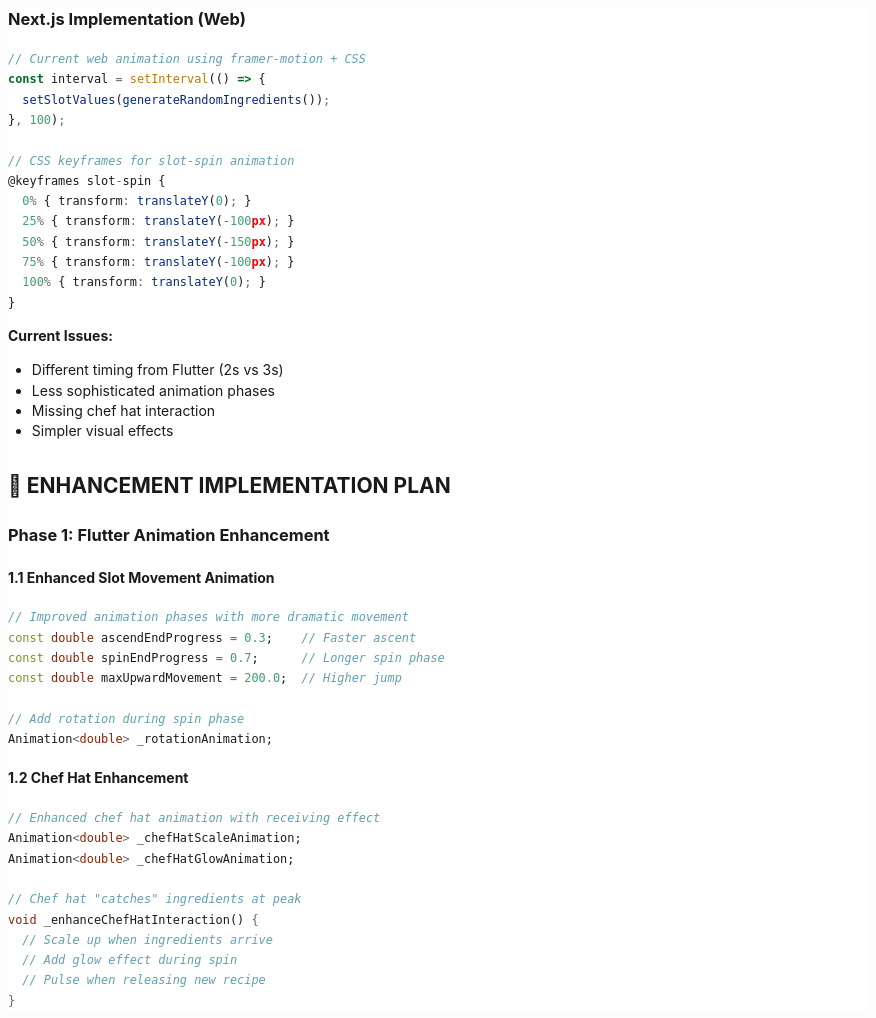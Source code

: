 ### **Next.js Implementation (Web)**
```typescript
// Current web animation using framer-motion + CSS
const interval = setInterval(() => {
  setSlotValues(generateRandomIngredients());
}, 100);

// CSS keyframes for slot-spin animation
@keyframes slot-spin {
  0% { transform: translateY(0); }
  25% { transform: translateY(-100px); }
  50% { transform: translateY(-150px); }
  75% { transform: translateY(-100px); }
  100% { transform: translateY(0); }
}
```

**Current Issues:**
- Different timing from Flutter (2s vs 3s)
- Less sophisticated animation phases
- Missing chef hat interaction
- Simpler visual effects

## 🚀 **ENHANCEMENT IMPLEMENTATION PLAN**

### **Phase 1: Flutter Animation Enhancement**

#### **1.1 Enhanced Slot Movement Animation**
```dart
// Improved animation phases with more dramatic movement
const double ascendEndProgress = 0.3;    // Faster ascent
const double spinEndProgress = 0.7;      // Longer spin phase
const double maxUpwardMovement = 200.0;  // Higher jump

// Add rotation during spin phase
Animation<double> _rotationAnimation;
```

#### **1.2 Chef Hat Enhancement**
```dart
// Enhanced chef hat animation with receiving effect
Animation<double> _chefHatScaleAnimation;
Animation<double> _chefHatGlowAnimation;

// Chef hat "catches" ingredients at peak
void _enhanceChefHatInteraction() {
  // Scale up when ingredients arrive
  // Add glow effect during spin
  // Pulse when releasing new recipe
}
```
